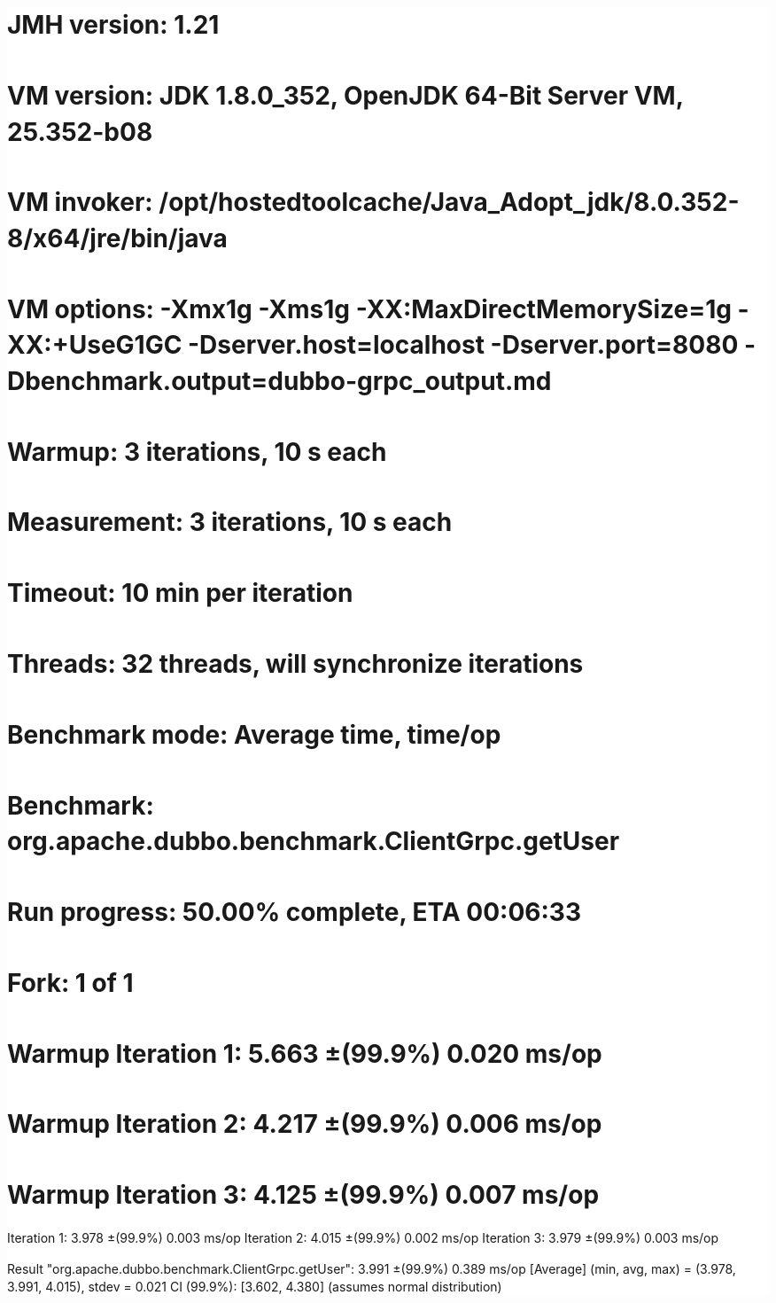 
# JMH version: 1.21
# VM version: JDK 1.8.0_352, OpenJDK 64-Bit Server VM, 25.352-b08
# VM invoker: /opt/hostedtoolcache/Java_Adopt_jdk/8.0.352-8/x64/jre/bin/java
# VM options: -Xmx1g -Xms1g -XX:MaxDirectMemorySize=1g -XX:+UseG1GC -Dserver.host=localhost -Dserver.port=8080 -Dbenchmark.output=dubbo-grpc_output.md
# Warmup: 3 iterations, 10 s each
# Measurement: 3 iterations, 10 s each
# Timeout: 10 min per iteration
# Threads: 32 threads, will synchronize iterations
# Benchmark mode: Average time, time/op
# Benchmark: org.apache.dubbo.benchmark.ClientGrpc.getUser

# Run progress: 50.00% complete, ETA 00:06:33
# Fork: 1 of 1
# Warmup Iteration   1: 5.663 ±(99.9%) 0.020 ms/op
# Warmup Iteration   2: 4.217 ±(99.9%) 0.006 ms/op
# Warmup Iteration   3: 4.125 ±(99.9%) 0.007 ms/op
Iteration   1: 3.978 ±(99.9%) 0.003 ms/op
Iteration   2: 4.015 ±(99.9%) 0.002 ms/op
Iteration   3: 3.979 ±(99.9%) 0.003 ms/op


Result "org.apache.dubbo.benchmark.ClientGrpc.getUser":
  3.991 ±(99.9%) 0.389 ms/op [Average]
  (min, avg, max) = (3.978, 3.991, 4.015), stdev = 0.021
  CI (99.9%): [3.602, 4.380] (assumes normal distribution)
